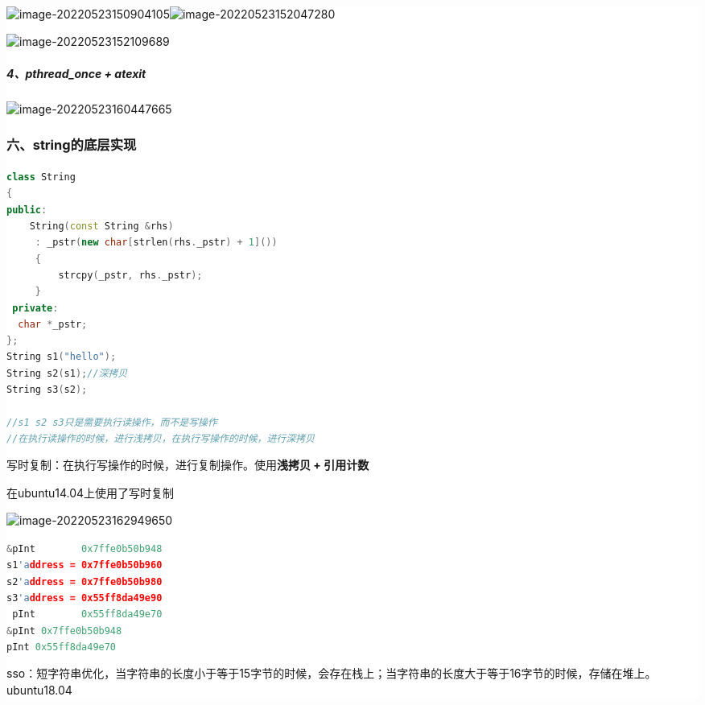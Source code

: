 ![image-20220523150904105](43期C++笔记.assets/image-20220523150904105.png)![image-20220523152047280](43期C++笔记.assets/image-20220523152047280.png)

![image-20220523152109689](43期C++笔记.assets/image-20220523152109689.png)



##### 4、pthread_once + atexit

![image-20220523160447665](43期C++笔记.assets/image-20220523160447665.png)



### 六、string的底层实现

```C++
class String
{
public:
    String(const String &rhs)
     : _pstr(new char[strlen(rhs._pstr) + 1]())
     {
         strcpy(_pstr, rhs._pstr);
     }
 private:
  char *_pstr;  
};
String s1("hello");
String s2(s1);//深拷贝
String s3(s2);

//s1 s2 s3只是需要执行读操作，而不是写操作
//在执行读操作的时候，进行浅拷贝，在执行写操作的时候，进行深拷贝
```

写时复制：在执行写操作的时候，进行复制操作。使用**浅拷贝 + 引用计数**



在ubuntu14.04上使用了写时复制

![image-20220523162949650](43期C++笔记.assets/image-20220523162949650.png)

```C++
&pInt        0x7ffe0b50b948
s1'address = 0x7ffe0b50b960
s2'address = 0x7ffe0b50b980
s3'address = 0x55ff8da49e90
 pInt        0x55ff8da49e70
&pInt 0x7ffe0b50b948
pInt 0x55ff8da49e70

```

sso：短字符串优化，当字符串的长度小于等于15字节的时候，会存在栈上；当字符串的长度大于等于16字节的时候，存储在堆上。ubuntu18.04


